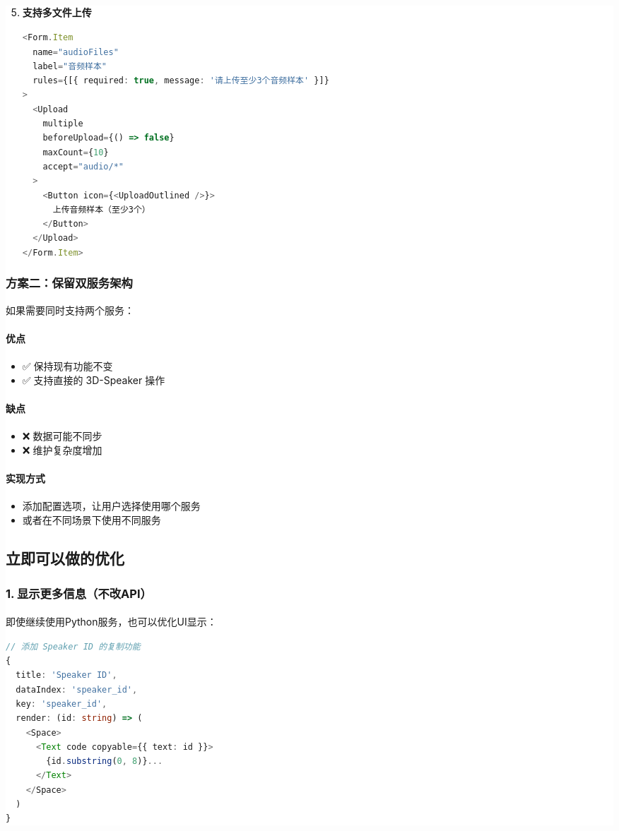 5. **支持多文件上传**
   ```typescript
   <Form.Item
     name="audioFiles"
     label="音频样本"
     rules={[{ required: true, message: '请上传至少3个音频样本' }]}
   >
     <Upload
       multiple
       beforeUpload={() => false}
       maxCount={10}
       accept="audio/*"
     >
       <Button icon={<UploadOutlined />}>
         上传音频样本（至少3个）
       </Button>
     </Upload>
   </Form.Item>
   ```

### 方案二：保留双服务架构

如果需要同时支持两个服务：

#### 优点
- ✅ 保持现有功能不变
- ✅ 支持直接的 3D-Speaker 操作

#### 缺点
- ❌ 数据可能不同步
- ❌ 维护复杂度增加

#### 实现方式
- 添加配置选项，让用户选择使用哪个服务
- 或者在不同场景下使用不同服务

## 立即可以做的优化

### 1. 显示更多信息（不改API）

即使继续使用Python服务，也可以优化UI显示：

```typescript
// 添加 Speaker ID 的复制功能
{
  title: 'Speaker ID',
  dataIndex: 'speaker_id',
  key: 'speaker_id',
  render: (id: string) => (
    <Space>
      <Text code copyable={{ text: id }}>
        {id.substring(0, 8)}...
      </Text>
    </Space>
  )
}
```

